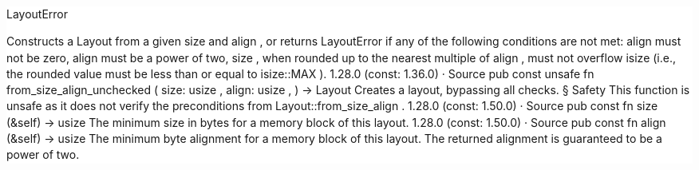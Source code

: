LayoutError
>
Constructs a
Layout
from a given
size
and
align
,
or returns
LayoutError
if any of the following conditions
are not met:
align
must not be zero,
align
must be a power of two,
size
, when rounded up to the nearest multiple of
align
,
must not overflow
isize
(i.e., the rounded value must be
less than or equal to
isize::MAX
).
1.28.0 (const: 1.36.0)
·
Source
pub const unsafe fn
from_size_align_unchecked
(
    size:
usize
,
    align:
usize
,
) ->
Layout
Creates a layout, bypassing all checks.
§
Safety
This function is unsafe as it does not verify the preconditions from
Layout::from_size_align
.
1.28.0 (const: 1.50.0)
·
Source
pub const fn
size
(&self) ->
usize
The minimum size in bytes for a memory block of this layout.
1.28.0 (const: 1.50.0)
·
Source
pub const fn
align
(&self) ->
usize
The minimum byte alignment for a memory block of this layout.
The returned alignment is guaranteed to be a power of two.